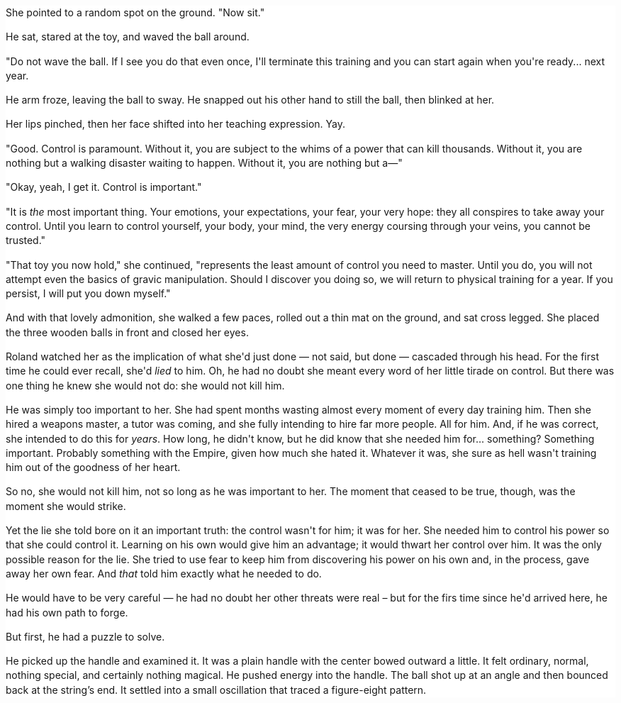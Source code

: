 She pointed to a random spot on the ground. "Now sit."

He sat, stared at the toy, and waved the ball around.

"Do not wave the ball. If I see you do that even once, I'll terminate this training and you can start again when you're ready... next year.

He arm froze, leaving the ball to sway. He snapped out his other hand to still the ball, then blinked at her.

Her lips pinched, then her face shifted into her teaching expression. Yay.

"Good. Control is paramount. Without it, you are subject to the whims of a power that can kill thousands. Without it, you are nothing but a walking disaster waiting to happen. Without it, you are nothing but a—"

"Okay, yeah, I get it. Control is important."

"It is _the_ most important thing. Your emotions, your expectations, your fear, your very hope: they all conspires to take away your control. Until you learn to control yourself, your body, your mind, the very energy coursing through your veins, you cannot be trusted."

"That toy you now hold," she continued, "represents the least amount of control you need to master. Until you do, you will not attempt even the basics of gravic manipulation. Should I discover you doing so, we will return to physical training for a year. If you persist, I will put you down myself."

And with that lovely admonition, she walked a few paces, rolled out a thin mat on the ground, and sat cross legged. She placed the three wooden balls in front and closed her eyes.

Roland watched her as the implication of what she'd just done — not said, but done — cascaded through his head. For the first time he could ever recall, she'd _lied_ to him. Oh, he had no doubt she meant every word of her little tirade on control. But there was one thing he knew she would not do: she would not kill him.

He was simply too important to her. She had spent months wasting almost every moment of every day training him. Then she hired a weapons master, a tutor was coming, and she fully intending to hire far more people. All for him. And, if he was correct, she intended to do this for _years_. How long, he didn't know, but he did know that she needed him for... something? Something important. Probably something with the Empire, given how much she hated it. Whatever it was, she sure as hell wasn't training him out of the goodness of her heart.

So no, she would not kill him, not so long as he was important to her. The moment that ceased to be true, though, was the moment she would strike.

Yet the lie she told bore on it an important truth: the control wasn't for him; it was for her. She needed him to control his power so that she could control it. Learning on his own would give him an advantage; it would thwart her control over him. It was the only possible reason for the lie. She tried to use fear to keep him from discovering his power on his own and, in the process, gave away her own fear. And _that_ told him exactly what he needed to do.

He would have to be very careful — he had no doubt her other threats were real – but for the firs time since he'd arrived here, he had his own path to forge.

But first, he had a puzzle to solve.

He picked up the handle and examined it. It was a plain handle with the center bowed outward a little. It felt ordinary, normal, nothing special, and certainly nothing magical. He pushed energy into the handle. The ball shot up at an angle and then bounced back at the string’s end. It settled into a small oscillation that traced a figure-eight pattern.
